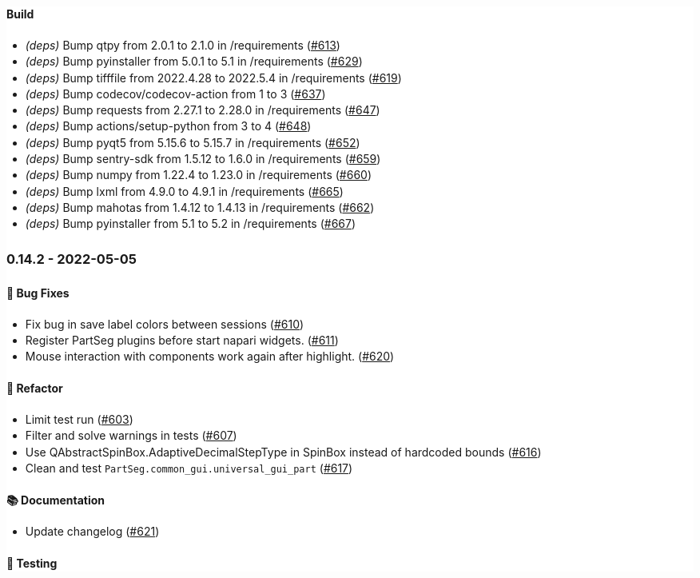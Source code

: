 #### Build

- *(deps)* Bump qtpy from 2.0.1 to 2.1.0 in /requirements ([#613](https://github.com/4DNucleome/PartSeg/pull/613))
- *(deps)* Bump pyinstaller from 5.0.1 to 5.1 in /requirements ([#629](https://github.com/4DNucleome/PartSeg/pull/629))
- *(deps)* Bump tifffile from 2022.4.28 to 2022.5.4 in /requirements ([#619](https://github.com/4DNucleome/PartSeg/pull/619))
- *(deps)* Bump codecov/codecov-action from 1 to 3 ([#637](https://github.com/4DNucleome/PartSeg/pull/637))
- *(deps)* Bump requests from 2.27.1 to 2.28.0 in /requirements ([#647](https://github.com/4DNucleome/PartSeg/pull/647))
- *(deps)* Bump actions/setup-python from 3 to 4 ([#648](https://github.com/4DNucleome/PartSeg/pull/648))
- *(deps)* Bump pyqt5 from 5.15.6 to 5.15.7 in /requirements ([#652](https://github.com/4DNucleome/PartSeg/pull/652))
- *(deps)* Bump sentry-sdk from 1.5.12 to 1.6.0 in /requirements ([#659](https://github.com/4DNucleome/PartSeg/pull/659))
- *(deps)* Bump numpy from 1.22.4 to 1.23.0 in /requirements ([#660](https://github.com/4DNucleome/PartSeg/pull/660))
- *(deps)* Bump lxml from 4.9.0 to 4.9.1 in /requirements ([#665](https://github.com/4DNucleome/PartSeg/pull/665))
- *(deps)* Bump mahotas from 1.4.12 to 1.4.13 in /requirements ([#662](https://github.com/4DNucleome/PartSeg/pull/662))
- *(deps)* Bump pyinstaller from 5.1 to 5.2 in /requirements ([#667](https://github.com/4DNucleome/PartSeg/pull/667))

### 0.14.2 - 2022-05-05

#### 🐛 Bug Fixes

- Fix bug in save label colors between sessions ([#610](https://github.com/4DNucleome/PartSeg/pull/610))
- Register PartSeg plugins before start napari widgets. ([#611](https://github.com/4DNucleome/PartSeg/pull/611))
- Mouse interaction with components work again after highlight. ([#620](https://github.com/4DNucleome/PartSeg/pull/620))

#### 🚜 Refactor

- Limit test run ([#603](https://github.com/4DNucleome/PartSeg/pull/603))
- Filter and solve warnings in tests ([#607](https://github.com/4DNucleome/PartSeg/pull/607))
- Use QAbstractSpinBox.AdaptiveDecimalStepType in SpinBox instead of hardcoded bounds ([#616](https://github.com/4DNucleome/PartSeg/pull/616))
- Clean and test `PartSeg.common_gui.universal_gui_part` ([#617](https://github.com/4DNucleome/PartSeg/pull/617))

#### 📚 Documentation

- Update changelog ([#621](https://github.com/4DNucleome/PartSeg/pull/621))

#### 🧪 Testing
